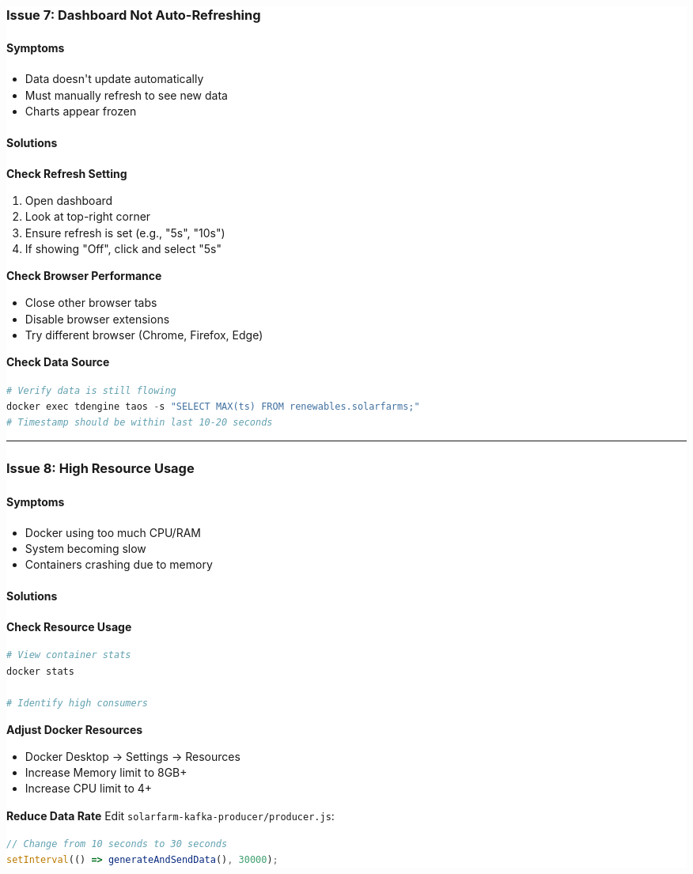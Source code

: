 
### Issue 7: Dashboard Not Auto-Refreshing

#### Symptoms
- Data doesn't update automatically
- Must manually refresh to see new data
- Charts appear frozen

#### Solutions

**Check Refresh Setting**
1. Open dashboard
2. Look at top-right corner
3. Ensure refresh is set (e.g., "5s", "10s")
4. If showing "Off", click and select "5s"

**Check Browser Performance**
- Close other browser tabs
- Disable browser extensions
- Try different browser (Chrome, Firefox, Edge)

**Check Data Source**
```powershell
# Verify data is still flowing
docker exec tdengine taos -s "SELECT MAX(ts) FROM renewables.solarfarms;"
# Timestamp should be within last 10-20 seconds
```

---

### Issue 8: High Resource Usage

#### Symptoms
- Docker using too much CPU/RAM
- System becoming slow
- Containers crashing due to memory

#### Solutions

**Check Resource Usage**
```powershell
# View container stats
docker stats

# Identify high consumers
```

**Adjust Docker Resources**
- Docker Desktop → Settings → Resources
- Increase Memory limit to 8GB+
- Increase CPU limit to 4+

**Reduce Data Rate**
Edit `solarfarm-kafka-producer/producer.js`:
```javascript
// Change from 10 seconds to 30 seconds
setInterval(() => generateAndSendData(), 30000);
```
